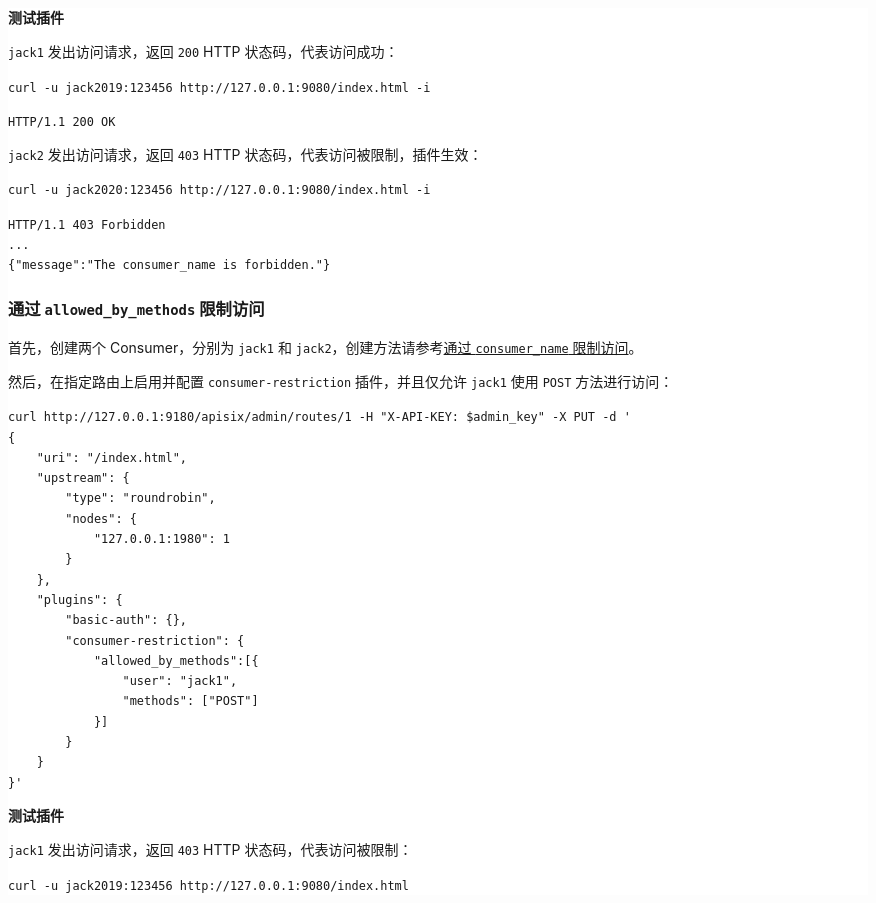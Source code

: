 **测试插件**

`jack1` 发出访问请求，返回 `200` HTTP 状态码，代表访问成功：

```shell
curl -u jack2019:123456 http://127.0.0.1:9080/index.html -i
```

```shell
HTTP/1.1 200 OK
```

`jack2` 发出访问请求，返回 `403` HTTP 状态码，代表访问被限制，插件生效：

```shell
curl -u jack2020:123456 http://127.0.0.1:9080/index.html -i
```

```shell
HTTP/1.1 403 Forbidden
...
{"message":"The consumer_name is forbidden."}
```

### 通过 `allowed_by_methods` 限制访问

首先，创建两个 Consumer，分别为 `jack1` 和 `jack2`，创建方法请参考[通过 `consumer_name` 限制访问](#通过-consumername-限制访问)。

然后，在指定路由上启用并配置 `consumer-restriction` 插件，并且仅允许 `jack1` 使用 `POST` 方法进行访问：

```shell
curl http://127.0.0.1:9180/apisix/admin/routes/1 -H "X-API-KEY: $admin_key" -X PUT -d '
{
    "uri": "/index.html",
    "upstream": {
        "type": "roundrobin",
        "nodes": {
            "127.0.0.1:1980": 1
        }
    },
    "plugins": {
        "basic-auth": {},
        "consumer-restriction": {
            "allowed_by_methods":[{
                "user": "jack1",
                "methods": ["POST"]
            }]
        }
    }
}'
```

**测试插件**

`jack1` 发出访问请求，返回 `403` HTTP 状态码，代表访问被限制：

```shell
curl -u jack2019:123456 http://127.0.0.1:9080/index.html
```

